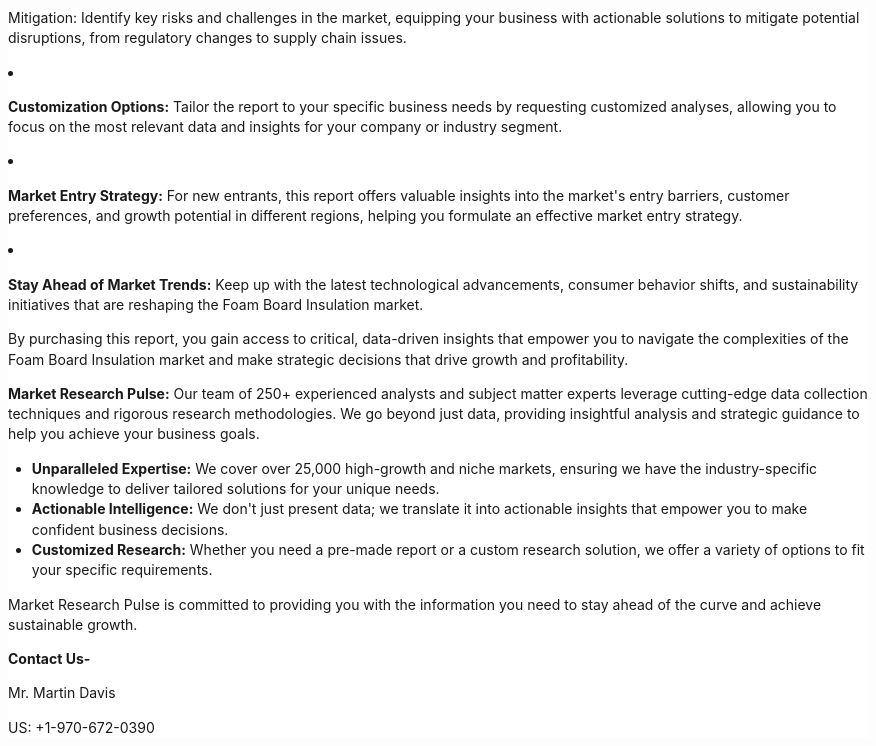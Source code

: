 Mitigation:</strong> Identify key risks and challenges in the market, equipping your business with actionable solutions to mitigate potential disruptions, from regulatory changes to supply chain issues.</p></li><li><p><strong>Customization Options:</strong> Tailor the report to your specific business needs by requesting customized analyses, allowing you to focus on the most relevant data and insights for your company or industry segment.</p></li><li><p><strong>Market Entry Strategy:</strong> For new entrants, this report offers valuable insights into the market's entry barriers, customer preferences, and growth potential in different regions, helping you formulate an effective market entry strategy.</p></li><li><p><strong>Stay Ahead of Market Trends:</strong> Keep up with the latest technological advancements, consumer behavior shifts, and sustainability initiatives that are reshaping the Foam Board Insulation market.</p></li></ol><p>By purchasing this report, you gain access to critical, data-driven insights that empower you to navigate the complexities of the Foam Board Insulation market and make strategic decisions that drive growth and profitability.</p><p><strong>Market Research Pulse:</strong>&nbsp;Our team of 250+ experienced analysts and subject matter experts leverage cutting-edge data collection techniques and rigorous research methodologies. We go beyond just data, providing insightful analysis and strategic guidance to help you achieve your business goals.</p><ul><li><strong>Unparalleled Expertise:</strong>&nbsp;We cover over 25,000 high-growth and niche markets, ensuring we have the industry-specific knowledge to deliver tailored solutions for your unique needs.</li><li><strong>Actionable Intelligence:</strong>&nbsp;We don't just present data; we translate it into actionable insights that empower you to make confident business decisions.</li><li><strong>Customized Research:</strong>&nbsp;Whether you need a pre-made report or a custom research solution, we offer a variety of options to fit your specific requirements.</li></ul><p>Market Research Pulse is committed to providing you with the information you need to stay ahead of the curve and achieve sustainable growth.</p><p><strong>Contact Us-</strong></p><p>Mr. Martin Davis</p><p>US: +1-970-672-0390</p>
